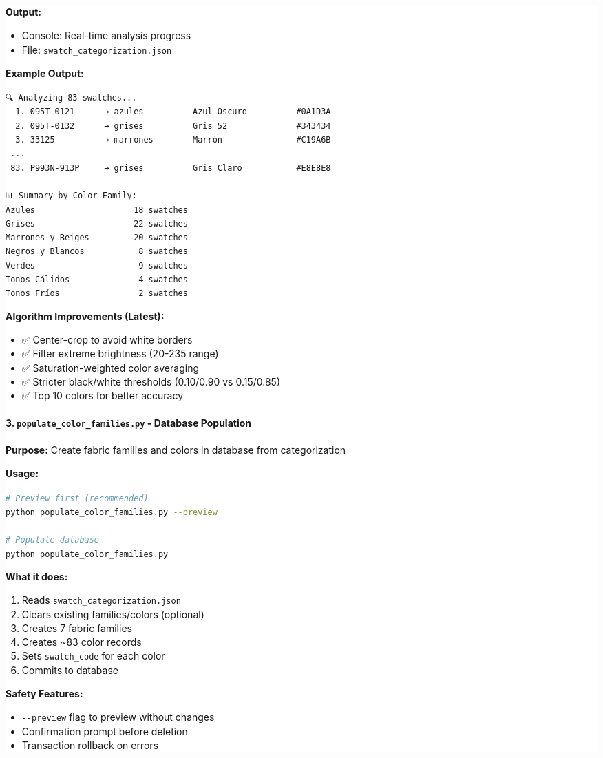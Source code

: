 **Output:**
- Console: Real-time analysis progress
- File: `swatch_categorization.json`

**Example Output:**
```
🔍 Analyzing 83 swatches...
  1. 095T-0121      → azules          Azul Oscuro          #0A1D3A
  2. 095T-0132      → grises          Gris 52              #343434
  3. 33125          → marrones        Marrón               #C19A6B
 ...
 83. P993N-913P     → grises          Gris Claro           #E8E8E8

📊 Summary by Color Family:
Azules                    18 swatches
Grises                    22 swatches
Marrones y Beiges         20 swatches
Negros y Blancos           8 swatches
Verdes                     9 swatches
Tonos Cálidos              4 swatches
Tonos Fríos                2 swatches
```

**Algorithm Improvements (Latest):**
- ✅ Center-crop to avoid white borders
- ✅ Filter extreme brightness (20-235 range)
- ✅ Saturation-weighted color averaging
- ✅ Stricter black/white thresholds (0.10/0.90 vs 0.15/0.85)
- ✅ Top 10 colors for better accuracy

#### 3. `populate_color_families.py` - Database Population

**Purpose:** Create fabric families and colors in database from categorization

**Usage:**
```bash
# Preview first (recommended)
python populate_color_families.py --preview

# Populate database
python populate_color_families.py
```

**What it does:**
1. Reads `swatch_categorization.json`
2. Clears existing families/colors (optional)
3. Creates 7 fabric families
4. Creates ~83 color records
5. Sets `swatch_code` for each color
6. Commits to database

**Safety Features:**
- `--preview` flag to preview without changes
- Confirmation prompt before deletion
- Transaction rollback on errors
